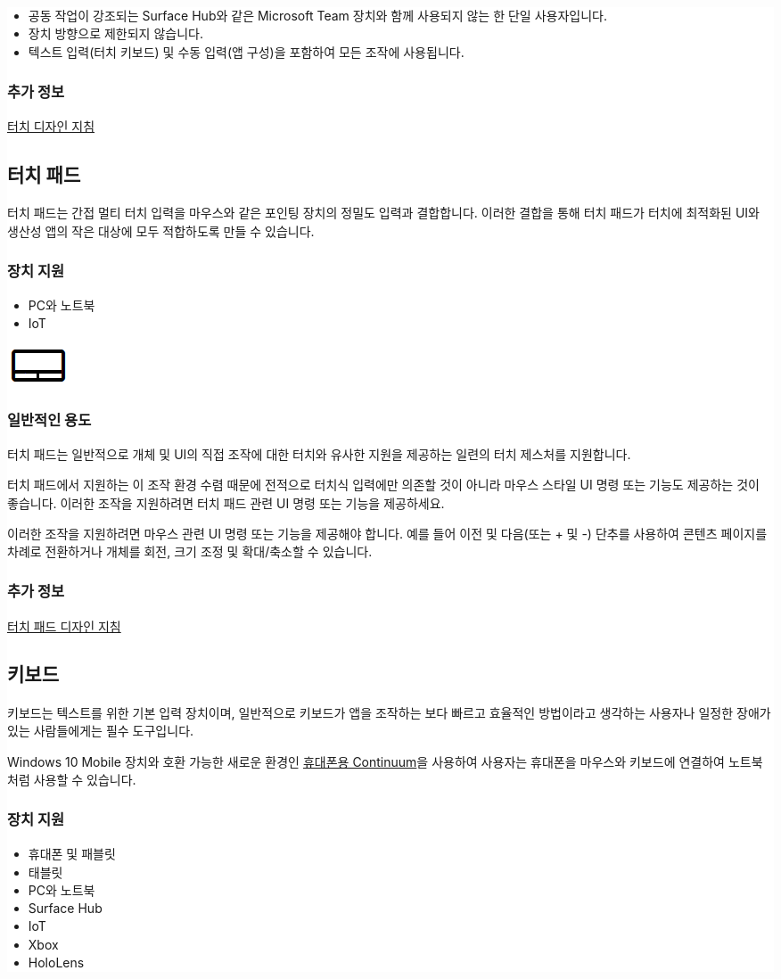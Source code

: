 -   공동 작업이 강조되는 Surface Hub와 같은 Microsoft Team 장치와 함께 사용되지 않는 한 단일 사용자입니다.
-   장치 방향으로 제한되지 않습니다.
-   텍스트 입력(터치 키보드) 및 수동 입력(앱 구성)을 포함하여 모든 조작에 사용됩니다.

### <a name="more-info"></a>추가 정보

[터치 디자인 지침](https://msdn.microsoft.com/library/windows/apps/hh465370)
 

## <a name="touchpad"></a>터치 패드

터치 패드는 간접 멀티 터치 입력을 마우스와 같은 포인팅 장치의 정밀도 입력과 결합합니다. 이러한 결합을 통해 터치 패드가 터치에 최적화된 UI와 생산성 앱의 작은 대상에 모두 적합하도록 만들 수 있습니다.

### <a name="device-support"></a>장치 지원

-   PC와 노트북
-   IoT

![터치 패드](images/input-interactions/icons-touchpad01.png)

### <a name="typical-usage"></a>일반적인 용도

터치 패드는 일반적으로 개체 및 UI의 직접 조작에 대한 터치와 유사한 지원을 제공하는 일련의 터치 제스처를 지원합니다.

터치 패드에서 지원하는 이 조작 환경 수렴 때문에 전적으로 터치식 입력에만 의존할 것이 아니라 마우스 스타일 UI 명령 또는 기능도 제공하는 것이 좋습니다. 이러한 조작을 지원하려면 터치 패드 관련 UI 명령 또는 기능을 제공하세요.

이러한 조작을 지원하려면 마우스 관련 UI 명령 또는 기능을 제공해야 합니다. 예를 들어 이전 및 다음(또는 + 및 -) 단추를 사용하여 콘텐츠 페이지를 차례로 전환하거나 개체를 회전, 크기 조정 및 확대/축소할 수 있습니다.

### <a name="more-info"></a>추가 정보

[터치 패드 디자인 지침](https://msdn.microsoft.com/library/windows/apps/dn456353)
 

## <a name="keyboard"></a>키보드

키보드는 텍스트를 위한 기본 입력 장치이며, 일반적으로 키보드가 앱을 조작하는 보다 빠르고 효율적인 방법이라고 생각하는 사용자나 일정한 장애가 있는 사람들에게는 필수 도구입니다.

Windows 10 Mobile 장치와 호환 가능한 새로운 환경인 [휴대폰용 Continuum](http://go.microsoft.com/fwlink/p/?LinkID=699431)을 사용하여 사용자는 휴대폰을 마우스와 키보드에 연결하여 노트북처럼 사용할 수 있습니다.

### <a name="device-support"></a>장치 지원

-   휴대폰 및 패블릿
-   태블릿
-   PC와 노트북
-   Surface Hub
-   IoT
-   Xbox
-   HoloLens
